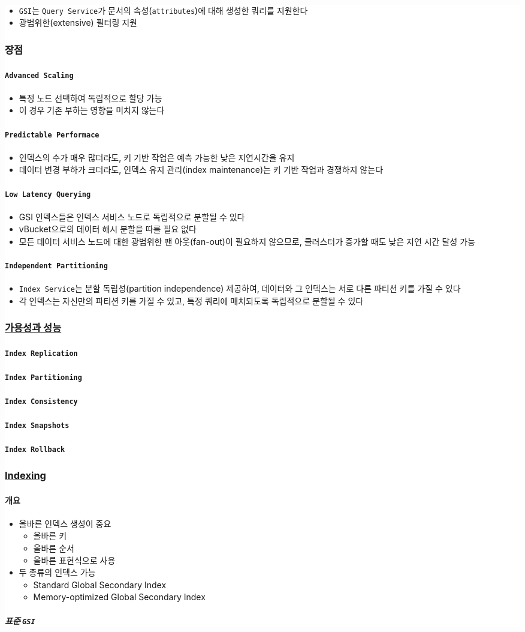 - `GSI`는 `Query Service`가 문서의 속성(`attributes`)에 대해 생성한 쿼리를 지원한다
- 광범위한(extensive) 필터링 지원

### 장점

#### `Advanced Scaling`

- 특정 노드 선택하여 독립적으로 할당 가능
- 이 경우 기존 부하는 영향을 미치지 않는다

#### `Predictable Performace`

- 인덱스의 수가 매우 많더라도, 키 기반 작업은 예측 가능한 낮은 지연시간을 유지
- 데이터 변경 부하가 크더라도, 인덱스 유지 관리(index maintenance)는 키 기반 작업과 경쟁하지 않는다

#### `Low Latency Querying`

- GSI 인덱스들은 인덱스 서비스 노드로 독립적으로 분할될 수 있다
- vBucket으로의 데이터 해시 분할을 따를 필요 없다
- 모든 데이터 서비스 노드에 대한 광범위한 팬 아웃(fan-out)이 필요하지 않으므로, 클러스터가 증가할 때도 낮은 지연 시간 달성 가능

#### `Independent Partitioning`

- `Index Service`는 분할 독립성(partition independence) 제공하여, 데이터와 그 인덱스는 서로 다른 파티션 키를 가질 수 있다
- 각 인덱스는 자신만의 파티션 키를 가질 수 있고, 특정 쿼리에 매치되도록 독립적으로 분할될 수 있다

### [가용성과 성능](https://docs.couchbase.com/server/current/learn/services-and-indexes/indexes/index-replication.html)

#### `Index Replication`

#### `Index Partitioning`

#### `Index Consistency`

#### `Index Snapshots`

#### `Index Rollback`

### [Indexing](https://docs.couchbase.com/server/current/learn/services-and-indexes/indexes/indexing-and-query-perf.html)

#### 개요

- 올바른 인덱스 생성이 중요
  - 올바른 키
  - 올바른 순서
  - 올바른 표현식으로 사용
- 두 종류의 인덱스 가능
  - Standard Global Secondary Index
  - Memory-optimized Global Secondary Index

##### 표준 `GSI`
